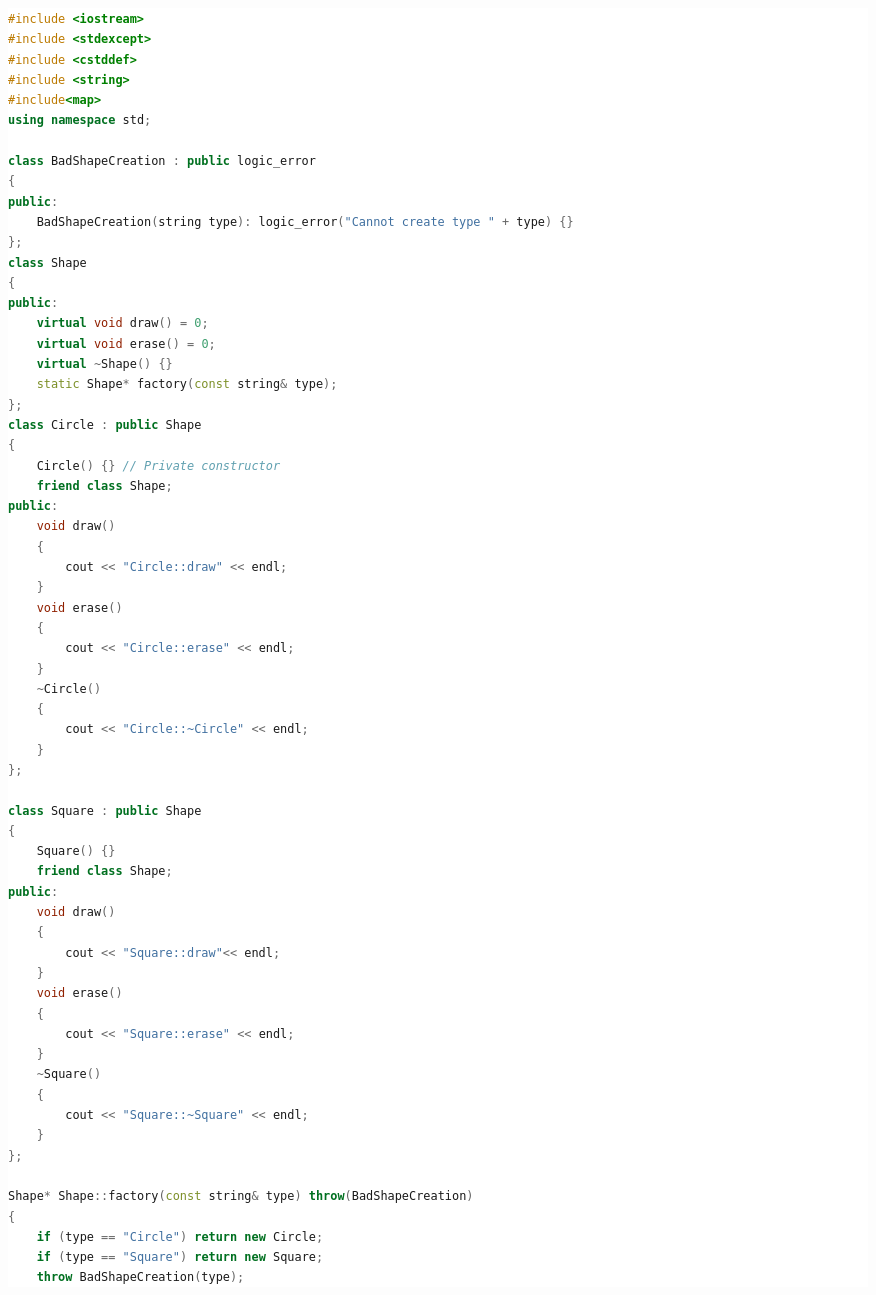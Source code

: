 ```cpp
#include <iostream>
#include <stdexcept>
#include <cstddef>
#include <string>
#include<map>
using namespace std;

class BadShapeCreation : public logic_error
{
public:
	BadShapeCreation(string type): logic_error("Cannot create type " + type) {}
};
class Shape
{
public:
	virtual void draw() = 0;
	virtual void erase() = 0;
	virtual ~Shape() {}
	static Shape* factory(const string& type);
};
class Circle : public Shape
{
	Circle() {} // Private constructor
	friend class Shape;
public:
	void draw()
	{
		cout << "Circle::draw" << endl;
	}
	void erase()
	{
		cout << "Circle::erase" << endl;
	}
	~Circle()
	{
		cout << "Circle::~Circle" << endl;
	}
};

class Square : public Shape
{
	Square() {}
	friend class Shape;
public:
	void draw()
	{
		cout << "Square::draw"<< endl;
	}
	void erase()
	{
		cout << "Square::erase" << endl;
	}
	~Square()
	{
		cout << "Square::~Square" << endl;
	}
};

Shape* Shape::factory(const string& type) throw(BadShapeCreation)
{
	if (type == "Circle") return new Circle;
	if (type == "Square") return new Square;
	throw BadShapeCreation(type);
```